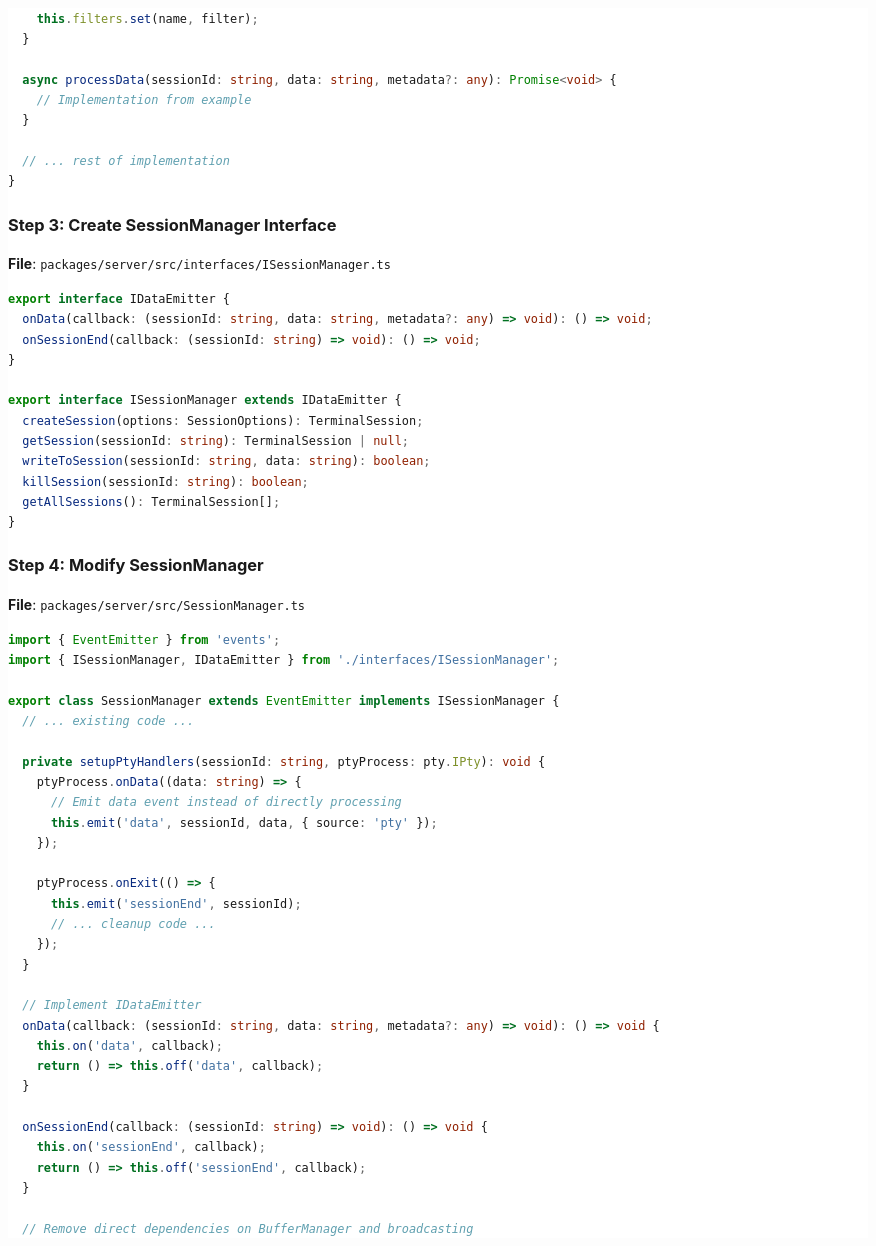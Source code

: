 ```typescript
    this.filters.set(name, filter);
  }

  async processData(sessionId: string, data: string, metadata?: any): Promise<void> {
    // Implementation from example
  }

  // ... rest of implementation
}
```

### Step 3: Create SessionManager Interface

**File**: `packages/server/src/interfaces/ISessionManager.ts`

```typescript
export interface IDataEmitter {
  onData(callback: (sessionId: string, data: string, metadata?: any) => void): () => void;
  onSessionEnd(callback: (sessionId: string) => void): () => void;
}

export interface ISessionManager extends IDataEmitter {
  createSession(options: SessionOptions): TerminalSession;
  getSession(sessionId: string): TerminalSession | null;
  writeToSession(sessionId: string, data: string): boolean;
  killSession(sessionId: string): boolean;
  getAllSessions(): TerminalSession[];
}
```

### Step 4: Modify SessionManager

**File**: `packages/server/src/SessionManager.ts`

```typescript
import { EventEmitter } from 'events';
import { ISessionManager, IDataEmitter } from './interfaces/ISessionManager';

export class SessionManager extends EventEmitter implements ISessionManager {
  // ... existing code ...

  private setupPtyHandlers(sessionId: string, ptyProcess: pty.IPty): void {
    ptyProcess.onData((data: string) => {
      // Emit data event instead of directly processing
      this.emit('data', sessionId, data, { source: 'pty' });
    });

    ptyProcess.onExit(() => {
      this.emit('sessionEnd', sessionId);
      // ... cleanup code ...
    });
  }

  // Implement IDataEmitter
  onData(callback: (sessionId: string, data: string, metadata?: any) => void): () => void {
    this.on('data', callback);
    return () => this.off('data', callback);
  }

  onSessionEnd(callback: (sessionId: string) => void): () => void {
    this.on('sessionEnd', callback);
    return () => this.off('sessionEnd', callback);
  }

  // Remove direct dependencies on BufferManager and broadcasting
```